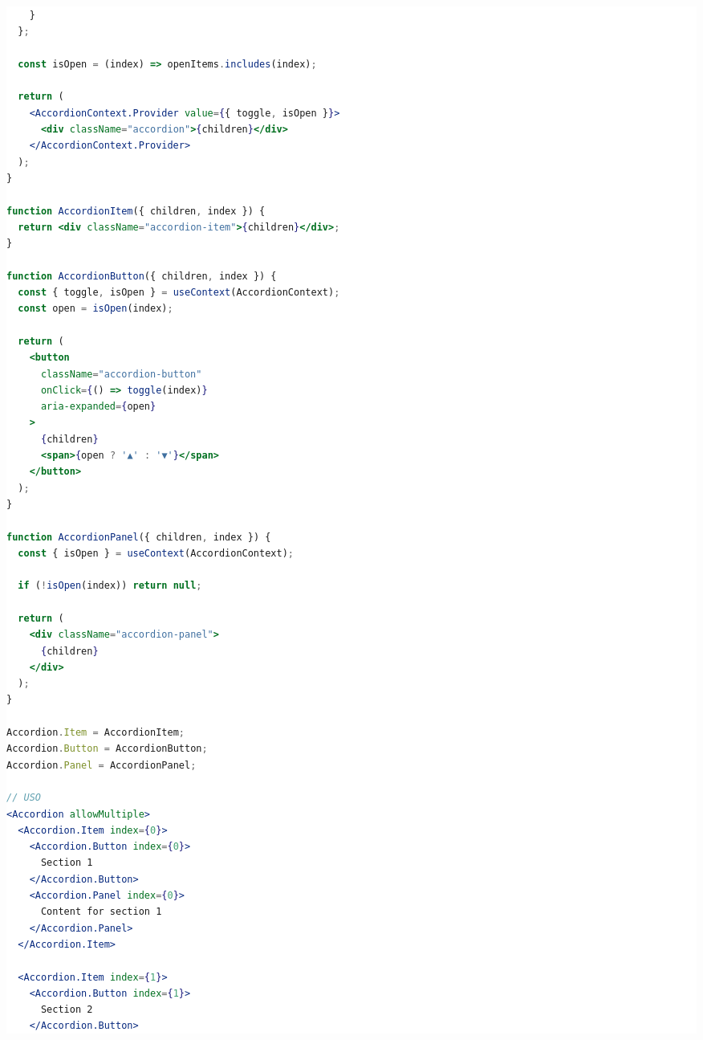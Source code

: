 ```jsx
    }
  };

  const isOpen = (index) => openItems.includes(index);

  return (
    <AccordionContext.Provider value={{ toggle, isOpen }}>
      <div className="accordion">{children}</div>
    </AccordionContext.Provider>
  );
}

function AccordionItem({ children, index }) {
  return <div className="accordion-item">{children}</div>;
}

function AccordionButton({ children, index }) {
  const { toggle, isOpen } = useContext(AccordionContext);
  const open = isOpen(index);

  return (
    <button
      className="accordion-button"
      onClick={() => toggle(index)}
      aria-expanded={open}
    >
      {children}
      <span>{open ? '▲' : '▼'}</span>
    </button>
  );
}

function AccordionPanel({ children, index }) {
  const { isOpen } = useContext(AccordionContext);
  
  if (!isOpen(index)) return null;

  return (
    <div className="accordion-panel">
      {children}
    </div>
  );
}

Accordion.Item = AccordionItem;
Accordion.Button = AccordionButton;
Accordion.Panel = AccordionPanel;

// USO
<Accordion allowMultiple>
  <Accordion.Item index={0}>
    <Accordion.Button index={0}>
      Section 1
    </Accordion.Button>
    <Accordion.Panel index={0}>
      Content for section 1
    </Accordion.Panel>
  </Accordion.Item>

  <Accordion.Item index={1}>
    <Accordion.Button index={1}>
      Section 2
    </Accordion.Button>
```